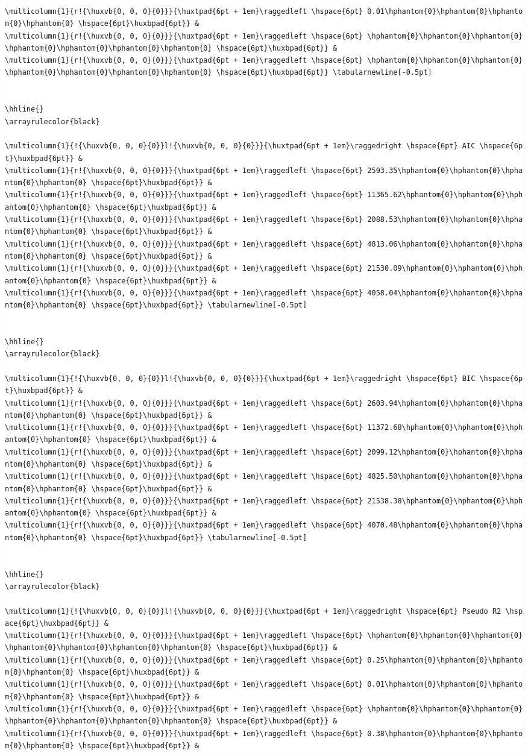 ```{=latex}
\multicolumn{1}{r!{\huxvb{0, 0, 0}{0}}}{\huxtpad{6pt + 1em}\raggedleft \hspace{6pt} 0.01\hphantom{0}\hphantom{0}\hphantom{0}\hphantom{0} \hspace{6pt}\huxbpad{6pt}} &
\multicolumn{1}{r!{\huxvb{0, 0, 0}{0}}}{\huxtpad{6pt + 1em}\raggedleft \hspace{6pt} \hphantom{0}\hphantom{0}\hphantom{0}\hphantom{0}\hphantom{0}\hphantom{0}\hphantom{0} \hspace{6pt}\huxbpad{6pt}} &
\multicolumn{1}{r!{\huxvb{0, 0, 0}{0}}}{\huxtpad{6pt + 1em}\raggedleft \hspace{6pt} \hphantom{0}\hphantom{0}\hphantom{0}\hphantom{0}\hphantom{0}\hphantom{0}\hphantom{0} \hspace{6pt}\huxbpad{6pt}} \tabularnewline[-0.5pt]


\hhline{}
\arrayrulecolor{black}

\multicolumn{1}{!{\huxvb{0, 0, 0}{0}}l!{\huxvb{0, 0, 0}{0}}}{\huxtpad{6pt + 1em}\raggedright \hspace{6pt} AIC \hspace{6pt}\huxbpad{6pt}} &
\multicolumn{1}{r!{\huxvb{0, 0, 0}{0}}}{\huxtpad{6pt + 1em}\raggedleft \hspace{6pt} 2593.35\hphantom{0}\hphantom{0}\hphantom{0}\hphantom{0} \hspace{6pt}\huxbpad{6pt}} &
\multicolumn{1}{r!{\huxvb{0, 0, 0}{0}}}{\huxtpad{6pt + 1em}\raggedleft \hspace{6pt} 11365.62\hphantom{0}\hphantom{0}\hphantom{0}\hphantom{0} \hspace{6pt}\huxbpad{6pt}} &
\multicolumn{1}{r!{\huxvb{0, 0, 0}{0}}}{\huxtpad{6pt + 1em}\raggedleft \hspace{6pt} 2088.53\hphantom{0}\hphantom{0}\hphantom{0}\hphantom{0} \hspace{6pt}\huxbpad{6pt}} &
\multicolumn{1}{r!{\huxvb{0, 0, 0}{0}}}{\huxtpad{6pt + 1em}\raggedleft \hspace{6pt} 4813.06\hphantom{0}\hphantom{0}\hphantom{0}\hphantom{0} \hspace{6pt}\huxbpad{6pt}} &
\multicolumn{1}{r!{\huxvb{0, 0, 0}{0}}}{\huxtpad{6pt + 1em}\raggedleft \hspace{6pt} 21530.09\hphantom{0}\hphantom{0}\hphantom{0}\hphantom{0} \hspace{6pt}\huxbpad{6pt}} &
\multicolumn{1}{r!{\huxvb{0, 0, 0}{0}}}{\huxtpad{6pt + 1em}\raggedleft \hspace{6pt} 4058.04\hphantom{0}\hphantom{0}\hphantom{0}\hphantom{0} \hspace{6pt}\huxbpad{6pt}} \tabularnewline[-0.5pt]


\hhline{}
\arrayrulecolor{black}

\multicolumn{1}{!{\huxvb{0, 0, 0}{0}}l!{\huxvb{0, 0, 0}{0}}}{\huxtpad{6pt + 1em}\raggedright \hspace{6pt} BIC \hspace{6pt}\huxbpad{6pt}} &
\multicolumn{1}{r!{\huxvb{0, 0, 0}{0}}}{\huxtpad{6pt + 1em}\raggedleft \hspace{6pt} 2603.94\hphantom{0}\hphantom{0}\hphantom{0}\hphantom{0} \hspace{6pt}\huxbpad{6pt}} &
\multicolumn{1}{r!{\huxvb{0, 0, 0}{0}}}{\huxtpad{6pt + 1em}\raggedleft \hspace{6pt} 11372.68\hphantom{0}\hphantom{0}\hphantom{0}\hphantom{0} \hspace{6pt}\huxbpad{6pt}} &
\multicolumn{1}{r!{\huxvb{0, 0, 0}{0}}}{\huxtpad{6pt + 1em}\raggedleft \hspace{6pt} 2099.12\hphantom{0}\hphantom{0}\hphantom{0}\hphantom{0} \hspace{6pt}\huxbpad{6pt}} &
\multicolumn{1}{r!{\huxvb{0, 0, 0}{0}}}{\huxtpad{6pt + 1em}\raggedleft \hspace{6pt} 4825.50\hphantom{0}\hphantom{0}\hphantom{0}\hphantom{0} \hspace{6pt}\huxbpad{6pt}} &
\multicolumn{1}{r!{\huxvb{0, 0, 0}{0}}}{\huxtpad{6pt + 1em}\raggedleft \hspace{6pt} 21538.38\hphantom{0}\hphantom{0}\hphantom{0}\hphantom{0} \hspace{6pt}\huxbpad{6pt}} &
\multicolumn{1}{r!{\huxvb{0, 0, 0}{0}}}{\huxtpad{6pt + 1em}\raggedleft \hspace{6pt} 4070.48\hphantom{0}\hphantom{0}\hphantom{0}\hphantom{0} \hspace{6pt}\huxbpad{6pt}} \tabularnewline[-0.5pt]


\hhline{}
\arrayrulecolor{black}

\multicolumn{1}{!{\huxvb{0, 0, 0}{0}}l!{\huxvb{0, 0, 0}{0}}}{\huxtpad{6pt + 1em}\raggedright \hspace{6pt} Pseudo R2 \hspace{6pt}\huxbpad{6pt}} &
\multicolumn{1}{r!{\huxvb{0, 0, 0}{0}}}{\huxtpad{6pt + 1em}\raggedleft \hspace{6pt} \hphantom{0}\hphantom{0}\hphantom{0}\hphantom{0}\hphantom{0}\hphantom{0}\hphantom{0} \hspace{6pt}\huxbpad{6pt}} &
\multicolumn{1}{r!{\huxvb{0, 0, 0}{0}}}{\huxtpad{6pt + 1em}\raggedleft \hspace{6pt} 0.25\hphantom{0}\hphantom{0}\hphantom{0}\hphantom{0} \hspace{6pt}\huxbpad{6pt}} &
\multicolumn{1}{r!{\huxvb{0, 0, 0}{0}}}{\huxtpad{6pt + 1em}\raggedleft \hspace{6pt} 0.01\hphantom{0}\hphantom{0}\hphantom{0}\hphantom{0} \hspace{6pt}\huxbpad{6pt}} &
\multicolumn{1}{r!{\huxvb{0, 0, 0}{0}}}{\huxtpad{6pt + 1em}\raggedleft \hspace{6pt} \hphantom{0}\hphantom{0}\hphantom{0}\hphantom{0}\hphantom{0}\hphantom{0}\hphantom{0} \hspace{6pt}\huxbpad{6pt}} &
\multicolumn{1}{r!{\huxvb{0, 0, 0}{0}}}{\huxtpad{6pt + 1em}\raggedleft \hspace{6pt} 0.38\hphantom{0}\hphantom{0}\hphantom{0}\hphantom{0} \hspace{6pt}\huxbpad{6pt}} &
